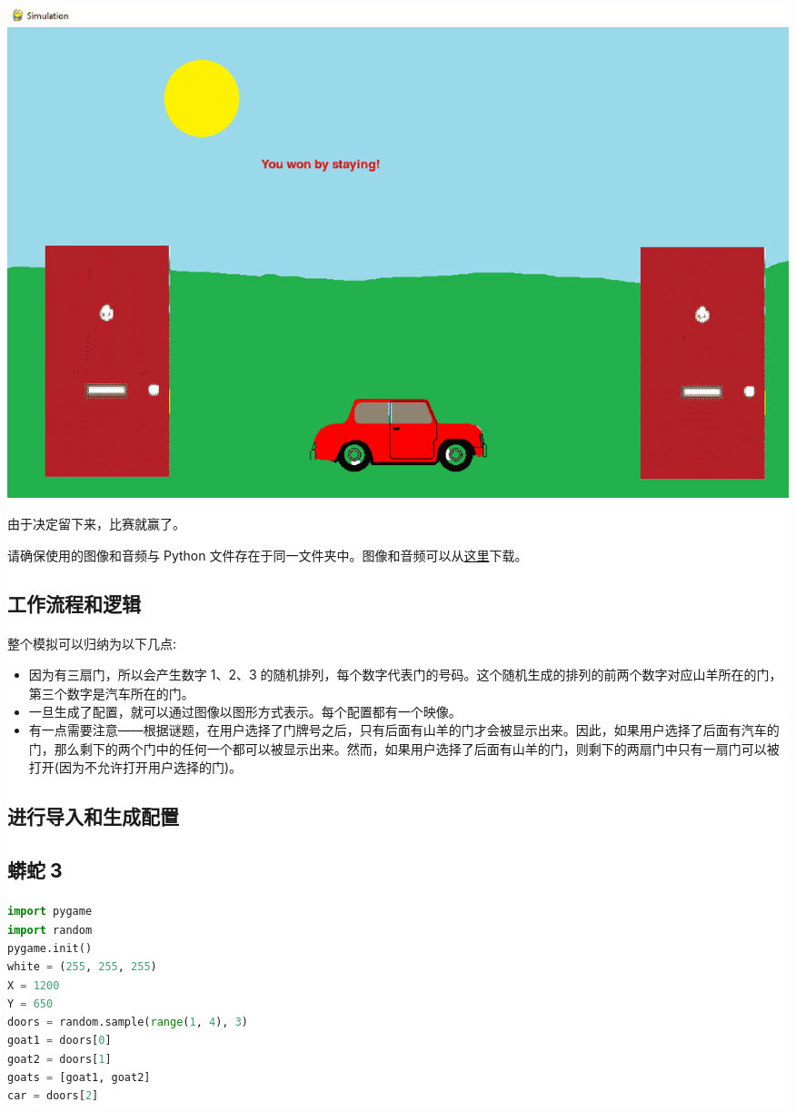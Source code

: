 ![](img/9f9791a2c09f0c7acebeaabba8d47cdb.png)

由于决定留下来，比赛就赢了。

请确保使用的图像和音频与 Python 文件存在于同一文件夹中。图像和音频可以从[这里](https://drive.google.com/drive/folders/1BQH2H161zQS2BR8Po6L3h-EJGt5LgkZR?usp=sharing)下载。

## 工作流程和逻辑

整个模拟可以归纳为以下几点:

*   因为有三扇门，所以会产生数字 1、2、3 的随机排列，每个数字代表门的号码。这个随机生成的排列的前两个数字对应山羊所在的门，第三个数字是汽车所在的门。
*   一旦生成了配置，就可以通过图像以图形方式表示。每个配置都有一个映像。
*   有一点需要注意——根据谜题，在用户选择了门牌号之后，只有后面有山羊的门才会被显示出来。因此，如果用户选择了后面有汽车的门，那么剩下的两个门中的任何一个都可以被显示出来。然而，如果用户选择了后面有山羊的门，则剩下的两扇门中只有一扇门可以被打开(因为不允许打开用户选择的门)。

## 进行导入和生成配置

## 蟒蛇 3

```py
import pygame
import random
pygame.init()
white = (255, 255, 255)
X = 1200
Y = 650
doors = random.sample(range(1, 4), 3)
goat1 = doors[0]
goat2 = doors[1]
goats = [goat1, goat2]
car = doors[2]
```
